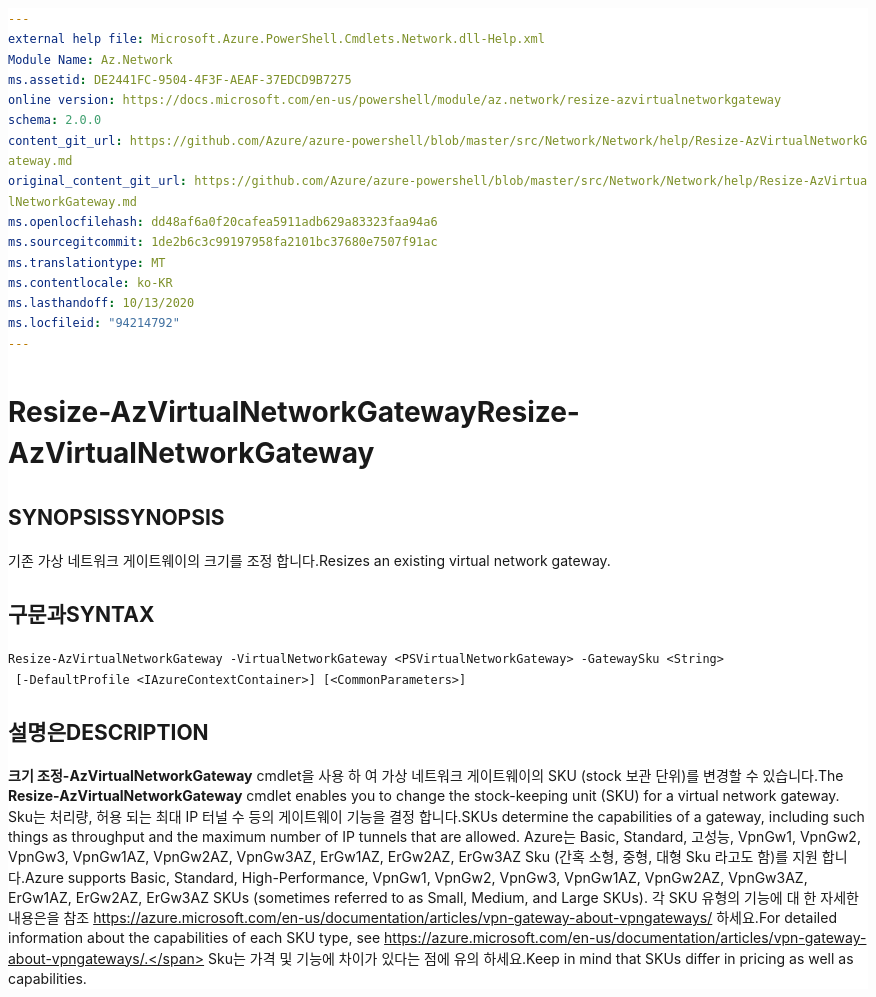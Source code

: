 ```yaml
---
external help file: Microsoft.Azure.PowerShell.Cmdlets.Network.dll-Help.xml
Module Name: Az.Network
ms.assetid: DE2441FC-9504-4F3F-AEAF-37EDCD9B7275
online version: https://docs.microsoft.com/en-us/powershell/module/az.network/resize-azvirtualnetworkgateway
schema: 2.0.0
content_git_url: https://github.com/Azure/azure-powershell/blob/master/src/Network/Network/help/Resize-AzVirtualNetworkGateway.md
original_content_git_url: https://github.com/Azure/azure-powershell/blob/master/src/Network/Network/help/Resize-AzVirtualNetworkGateway.md
ms.openlocfilehash: dd48af6a0f20cafea5911adb629a83323faa94a6
ms.sourcegitcommit: 1de2b6c3c99197958fa2101bc37680e7507f91ac
ms.translationtype: MT
ms.contentlocale: ko-KR
ms.lasthandoff: 10/13/2020
ms.locfileid: "94214792"
---
```

# <span data-ttu-id="dd016-101">Resize-AzVirtualNetworkGateway</span><span class="sxs-lookup"><span data-stu-id="dd016-101">Resize-AzVirtualNetworkGateway</span></span>

## <span data-ttu-id="dd016-102">SYNOPSIS</span><span class="sxs-lookup"><span data-stu-id="dd016-102">SYNOPSIS</span></span>
<span data-ttu-id="dd016-103">기존 가상 네트워크 게이트웨이의 크기를 조정 합니다.</span><span class="sxs-lookup"><span data-stu-id="dd016-103">Resizes an existing virtual network gateway.</span></span>

## <span data-ttu-id="dd016-104">구문과</span><span class="sxs-lookup"><span data-stu-id="dd016-104">SYNTAX</span></span>

```
Resize-AzVirtualNetworkGateway -VirtualNetworkGateway <PSVirtualNetworkGateway> -GatewaySku <String>
 [-DefaultProfile <IAzureContextContainer>] [<CommonParameters>]
```

## <span data-ttu-id="dd016-105">설명은</span><span class="sxs-lookup"><span data-stu-id="dd016-105">DESCRIPTION</span></span>
<span data-ttu-id="dd016-106">**크기 조정-AzVirtualNetworkGateway** cmdlet을 사용 하 여 가상 네트워크 게이트웨이의 SKU (stock 보관 단위)를 변경할 수 있습니다.</span><span class="sxs-lookup"><span data-stu-id="dd016-106">The **Resize-AzVirtualNetworkGateway** cmdlet enables you to change the stock-keeping unit (SKU) for a virtual network gateway.</span></span>
<span data-ttu-id="dd016-107">Sku는 처리량, 허용 되는 최대 IP 터널 수 등의 게이트웨이 기능을 결정 합니다.</span><span class="sxs-lookup"><span data-stu-id="dd016-107">SKUs determine the capabilities of a gateway, including such things as throughput and the maximum number of IP tunnels that are allowed.</span></span>
<span data-ttu-id="dd016-108">Azure는 Basic, Standard, 고성능, VpnGw1, VpnGw2, VpnGw3, VpnGw1AZ, VpnGw2AZ, VpnGw3AZ, ErGw1AZ, ErGw2AZ, ErGw3AZ Sku (간혹 소형, 중형, 대형 Sku 라고도 함)를 지원 합니다.</span><span class="sxs-lookup"><span data-stu-id="dd016-108">Azure supports Basic, Standard, High-Performance, VpnGw1, VpnGw2, VpnGw3, VpnGw1AZ, VpnGw2AZ, VpnGw3AZ, ErGw1AZ, ErGw2AZ, ErGw3AZ SKUs (sometimes referred to as Small, Medium, and Large SKUs).</span></span>
<span data-ttu-id="dd016-109">각 SKU 유형의 기능에 대 한 자세한 내용은을 참조 https://azure.microsoft.com/en-us/documentation/articles/vpn-gateway-about-vpngateways/ 하세요.</span><span class="sxs-lookup"><span data-stu-id="dd016-109">For detailed information about the capabilities of each SKU type, see https://azure.microsoft.com/en-us/documentation/articles/vpn-gateway-about-vpngateways/.</span></span>
<span data-ttu-id="dd016-110">Sku는 가격 및 기능에 차이가 있다는 점에 유의 하세요.</span><span class="sxs-lookup"><span data-stu-id="dd016-110">Keep in mind that SKUs differ in pricing as well as capabilities.</span></span>